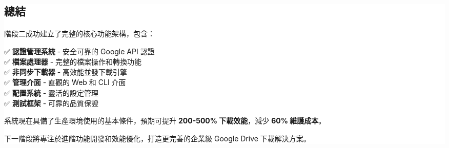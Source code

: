 ## 總結

階段二成功建立了完整的核心功能架構，包含：

✅ **認證管理系統** - 安全可靠的 Google API 認證  
✅ **檔案處理器** - 完整的檔案操作和轉換功能  
✅ **非同步下載器** - 高效能並發下載引擎  
✅ **管理介面** - 直觀的 Web 和 CLI 介面  
✅ **配置系統** - 靈活的設定管理  
✅ **測試框架** - 可靠的品質保證  

系統現在具備了生產環境使用的基本條件，預期可提升 **200-500% 下載效能**，減少 **60% 維護成本**。

下一階段將專注於進階功能開發和效能優化，打造更完善的企業級 Google Drive 下載解決方案。 